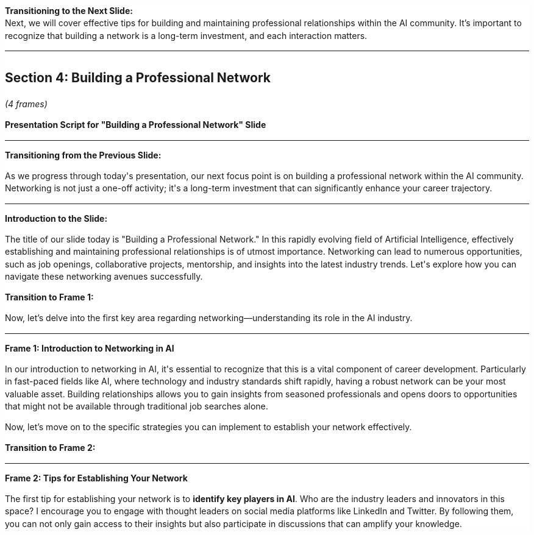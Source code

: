 **Transitioning to the Next Slide:**  
Next, we will cover effective tips for building and maintaining professional relationships within the AI community. It’s important to recognize that building a network is a long-term investment, and each interaction matters. 

---

## Section 4: Building a Professional Network
*(4 frames)*

**Presentation Script for "Building a Professional Network" Slide**

---

**Transitioning from the Previous Slide:**

As we progress through today's presentation, our next focus point is on building a professional network within the AI community. Networking is not just a one-off activity; it's a long-term investment that can significantly enhance your career trajectory. 

---

**Introduction to the Slide:**

The title of our slide today is "Building a Professional Network." In this rapidly evolving field of Artificial Intelligence, effectively establishing and maintaining professional relationships is of utmost importance. Networking can lead to numerous opportunities, such as job openings, collaborative projects, mentorship, and insights into the latest industry trends. Let's explore how you can navigate these networking avenues successfully.

**Transition to Frame 1:**

Now, let’s delve into the first key area regarding networking—understanding its role in the AI industry.

---

**Frame 1: Introduction to Networking in AI**

In our introduction to networking in AI, it's essential to recognize that this is a vital component of career development. Particularly in fast-paced fields like AI, where technology and industry standards shift rapidly, having a robust network can be your most valuable asset. Building relationships allows you to gain insights from seasoned professionals and opens doors to opportunities that might not be available through traditional job searches alone.

Now, let’s move on to the specific strategies you can implement to establish your network effectively.

**Transition to Frame 2:**

---

**Frame 2: Tips for Establishing Your Network**

The first tip for establishing your network is to **identify key players in AI**. Who are the industry leaders and innovators in this space? I encourage you to engage with thought leaders on social media platforms like LinkedIn and Twitter. By following them, you can not only gain access to their insights but also participate in discussions that can amplify your knowledge.
